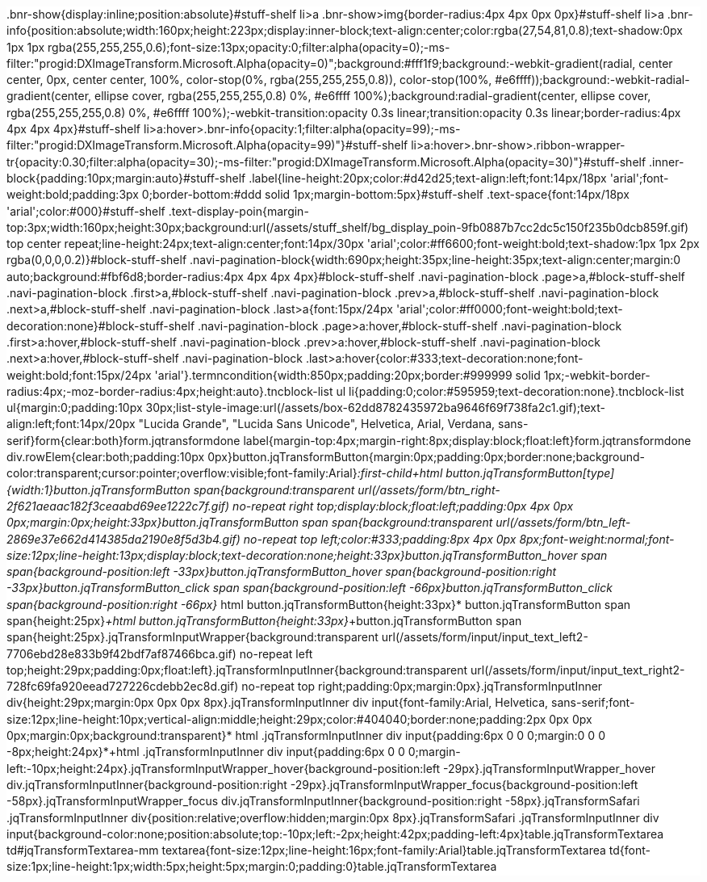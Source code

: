.bnr-show{display:inline;position:absolute}#stuff-shelf li>a .bnr-show>img{border-radius:4px 4px 0px 0px}#stuff-shelf li>a .bnr-info{position:absolute;width:160px;height:223px;display:inner-block;text-align:center;color:rgba(27,54,81,0.8);text-shadow:0px 1px 1px rgba(255,255,255,0.6);font-size:13px;opacity:0;filter:alpha(opacity=0);-ms-filter:"progid:DXImageTransform.Microsoft.Alpha(opacity=0)";background:#fff1f9;background:-webkit-gradient(radial, center center, 0px, center center, 100%, color-stop(0%, rgba(255,255,255,0.8)), color-stop(100%, #e6ffff));background:-webkit-radial-gradient(center, ellipse cover, rgba(255,255,255,0.8) 0%, #e6ffff 100%);background:radial-gradient(center, ellipse cover, rgba(255,255,255,0.8) 0%, #e6ffff 100%);-webkit-transition:opacity 0.3s linear;transition:opacity 0.3s linear;border-radius:4px 4px 4px 4px}#stuff-shelf li>a:hover>.bnr-info{opacity:1;filter:alpha(opacity=99);-ms-filter:"progid:DXImageTransform.Microsoft.Alpha(opacity=99)"}#stuff-shelf li>a:hover>.bnr-show>.ribbon-wrapper-tr{opacity:0.30;filter:alpha(opacity=30);-ms-filter:"progid:DXImageTransform.Microsoft.Alpha(opacity=30)"}#stuff-shelf .inner-block{padding:10px;margin:auto}#stuff-shelf .label{line-height:20px;color:#d42d25;text-align:left;font:14px/18px 'arial';font-weight:bold;padding:3px 0;border-bottom:#ddd solid 1px;margin-bottom:5px}#stuff-shelf .text-space{font:14px/18px 'arial';color:#000}#stuff-shelf .text-display-poin{margin-top:3px;width:160px;height:30px;background:url(/assets/stuff_shelf/bg_display_poin-9fb0887b7cc2dc5c150f235b0dcb859f.gif) top center repeat;line-height:24px;text-align:center;font:14px/30px 'arial';color:#ff6600;font-weight:bold;text-shadow:1px 1px 2px rgba(0,0,0,0.2)}#block-stuff-shelf .navi-pagination-block{width:690px;height:35px;line-height:35px;text-align:center;margin:0 auto;background:#fbf6d8;border-radius:4px 4px 4px 4px}#block-stuff-shelf .navi-pagination-block .page>a,#block-stuff-shelf .navi-pagination-block .first>a,#block-stuff-shelf .navi-pagination-block .prev>a,#block-stuff-shelf .navi-pagination-block .next>a,#block-stuff-shelf .navi-pagination-block .last>a{font:15px/24px 'arial';color:#ff0000;font-weight:bold;text-decoration:none}#block-stuff-shelf .navi-pagination-block .page>a:hover,#block-stuff-shelf .navi-pagination-block .first>a:hover,#block-stuff-shelf .navi-pagination-block .prev>a:hover,#block-stuff-shelf .navi-pagination-block .next>a:hover,#block-stuff-shelf .navi-pagination-block .last>a:hover{color:#333;text-decoration:none;font-weight:bold;font:15px/24px 'arial'}.termncondition{width:850px;padding:20px;border:#999999 solid 1px;-webkit-border-radius:4px;-moz-border-radius:4px;height:auto}.tncblock-list ul li{padding:0;color:#595959;text-decoration:none}.tncblock-list ul{margin:0;padding:10px 30px;list-style-image:url(/assets/box-62dd8782435972ba9646f69f738fa2c1.gif);text-align:left;font:14px/20px "Lucida Grande", "Lucida Sans Unicode", Helvetica, Arial, Verdana, sans-serif}form{clear:both}form.jqtransformdone label{margin-top:4px;margin-right:8px;display:block;float:left}form.jqtransformdone div.rowElem{clear:both;padding:10px 0px}button.jqTransformButton{margin:0px;padding:0px;border:none;background-color:transparent;cursor:pointer;overflow:visible;font-family:Arial}*:first-child+html button.jqTransformButton[type]{width:1}button.jqTransformButton span{background:transparent url(/assets/form/btn_right-2f621aeaac182f3ceaabd69ee1222c7f.gif) no-repeat right top;display:block;float:left;padding:0px 4px 0px 0px;margin:0px;height:33px}button.jqTransformButton span span{background:transparent url(/assets/form/btn_left-2869e37e662d414385da2190e8f5d3b4.gif) no-repeat top left;color:#333;padding:8px 4px 0px 8px;font-weight:normal;font-size:12px;line-height:13px;display:block;text-decoration:none;height:33px}button.jqTransformButton_hover span span{background-position:left -33px}button.jqTransformButton_hover span{background-position:right -33px}button.jqTransformButton_click span span{background-position:left -66px}button.jqTransformButton_click span{background-position:right -66px}* html button.jqTransformButton{height:33px}* button.jqTransformButton span span{height:25px}*+html button.jqTransformButton{height:33px}*+button.jqTransformButton span span{height:25px}.jqTransformInputWrapper{background:transparent url(/assets/form/input/input_text_left2-7706ebd28e833b9f42bdf7af87466bca.gif) no-repeat left top;height:29px;padding:0px;float:left}.jqTransformInputInner{background:transparent url(/assets/form/input/input_text_right2-728fc69fa920eead727226cdebb2ec8d.gif) no-repeat top right;padding:0px;margin:0px}.jqTransformInputInner div{height:29px;margin:0px 0px 0px 8px}.jqTransformInputInner div input{font-family:Arial, Helvetica, sans-serif;font-size:12px;line-height:10px;vertical-align:middle;height:29px;color:#404040;border:none;padding:2px 0px 0px 0px;margin:0px;background:transparent}* html .jqTransformInputInner div input{padding:6px 0 0 0;margin:0 0 0 -8px;height:24px}*+html .jqTransformInputInner div input{padding:6px 0 0 0;margin-left:-10px;height:24px}.jqTransformInputWrapper_hover{background-position:left -29px}.jqTransformInputWrapper_hover div.jqTransformInputInner{background-position:right -29px}.jqTransformInputWrapper_focus{background-position:left -58px}.jqTransformInputWrapper_focus div.jqTransformInputInner{background-position:right -58px}.jqTransformSafari .jqTransformInputInner div{position:relative;overflow:hidden;margin:0px 8px}.jqTransformSafari .jqTransformInputInner div input{background-color:none;position:absolute;top:-10px;left:-2px;height:42px;padding-left:4px}table.jqTransformTextarea td#jqTransformTextarea-mm textarea{font-size:12px;line-height:16px;font-family:Arial}table.jqTransformTextarea td{font-size:1px;line-height:1px;width:5px;height:5px;margin:0;padding:0}table.jqTransformTextarea